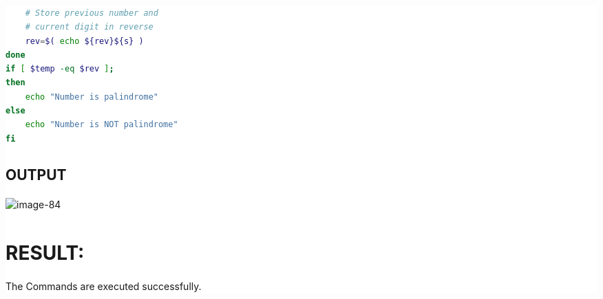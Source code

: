 ```bash
	# Store previous number and
	# current digit in reverse
	rev=$( echo ${rev}${s} )
done
if [ $temp -eq $rev ];
then
	echo "Number is palindrome"
else
	echo "Number is NOT palindrome"
fi
```
## OUTPUT 

![image-84](https://github.com/user-attachments/assets/c949702f-67fb-4f51-b35a-c37f43da72dd)

# RESULT:
The Commands are executed successfully.
